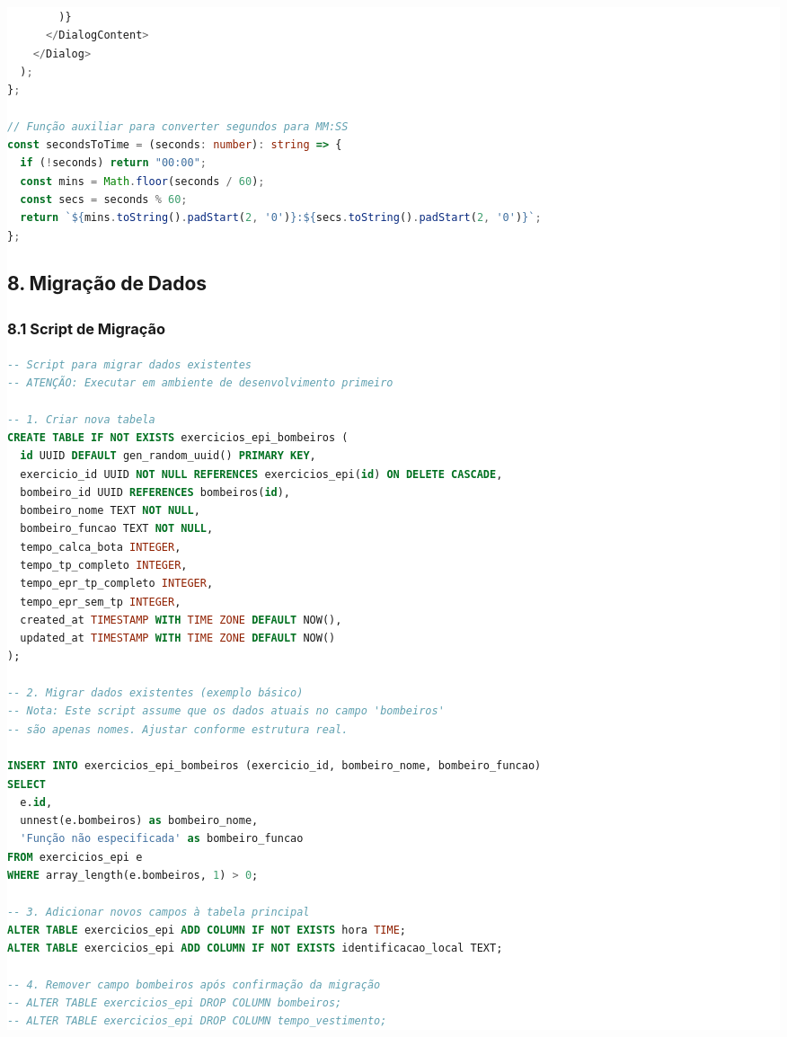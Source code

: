 ```typescript
        )}
      </DialogContent>
    </Dialog>
  );
};

// Função auxiliar para converter segundos para MM:SS
const secondsToTime = (seconds: number): string => {
  if (!seconds) return "00:00";
  const mins = Math.floor(seconds / 60);
  const secs = seconds % 60;
  return `${mins.toString().padStart(2, '0')}:${secs.toString().padStart(2, '0')}`;
};
```

## 8. Migração de Dados

### 8.1 Script de Migração

```sql
-- Script para migrar dados existentes
-- ATENÇÃO: Executar em ambiente de desenvolvimento primeiro

-- 1. Criar nova tabela
CREATE TABLE IF NOT EXISTS exercicios_epi_bombeiros (
  id UUID DEFAULT gen_random_uuid() PRIMARY KEY,
  exercicio_id UUID NOT NULL REFERENCES exercicios_epi(id) ON DELETE CASCADE,
  bombeiro_id UUID REFERENCES bombeiros(id),
  bombeiro_nome TEXT NOT NULL,
  bombeiro_funcao TEXT NOT NULL,
  tempo_calca_bota INTEGER,
  tempo_tp_completo INTEGER,
  tempo_epr_tp_completo INTEGER,
  tempo_epr_sem_tp INTEGER,
  created_at TIMESTAMP WITH TIME ZONE DEFAULT NOW(),
  updated_at TIMESTAMP WITH TIME ZONE DEFAULT NOW()
);

-- 2. Migrar dados existentes (exemplo básico)
-- Nota: Este script assume que os dados atuais no campo 'bombeiros' 
-- são apenas nomes. Ajustar conforme estrutura real.

INSERT INTO exercicios_epi_bombeiros (exercicio_id, bombeiro_nome, bombeiro_funcao)
SELECT 
  e.id,
  unnest(e.bombeiros) as bombeiro_nome,
  'Função não especificada' as bombeiro_funcao
FROM exercicios_epi e
WHERE array_length(e.bombeiros, 1) > 0;

-- 3. Adicionar novos campos à tabela principal
ALTER TABLE exercicios_epi ADD COLUMN IF NOT EXISTS hora TIME;
ALTER TABLE exercicios_epi ADD COLUMN IF NOT EXISTS identificacao_local TEXT;

-- 4. Remover campo bombeiros após confirmação da migração
-- ALTER TABLE exercicios_epi DROP COLUMN bombeiros;
-- ALTER TABLE exercicios_epi DROP COLUMN tempo_vestimento;
```
